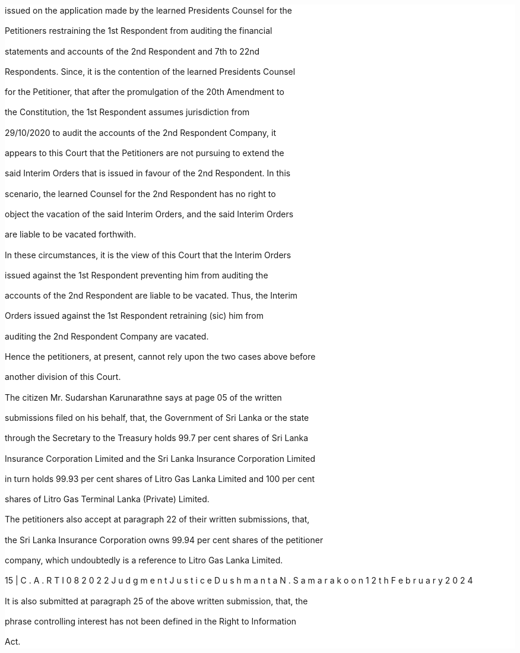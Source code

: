 issued on the application made by the learned Presidents Counsel for the

Petitioners restraining the 1st Respondent from auditing the financial

statements and accounts of the 2nd Respondent and 7th to 22nd

Respondents. Since, it is the contention of the learned Presidents Counsel

for the Petitioner, that after the promulgation of the 20th Amendment to

the Constitution, the 1st Respondent assumes jurisdiction from

29/10/2020 to audit the accounts of the 2nd Respondent Company, it

appears to this Court that the Petitioners are not pursuing to extend the

said Interim Orders that is issued in favour of the 2nd Respondent. In this

scenario, the learned Counsel for the 2nd Respondent has no right to

object the vacation of the said Interim Orders, and the said Interim Orders

are liable to be vacated forthwith.

In these circumstances, it is the view of this Court that the Interim Orders

issued against the 1st Respondent preventing him from auditing the

accounts of the 2nd Respondent are liable to be vacated. Thus, the Interim

Orders issued against the 1st Respondent retraining (sic) him from

auditing the 2nd Respondent Company are vacated.

Hence the petitioners, at present, cannot rely upon the two cases above before

another division of this Court.

The citizen Mr. Sudarshan Karunarathne says at page 05 of the written

submissions filed on his behalf, that, the Government of Sri Lanka or the state

through the Secretary to the Treasury holds 99.7 per cent shares of Sri Lanka

Insurance Corporation Limited and the Sri Lanka Insurance Corporation Limited

in turn holds 99.93 per cent shares of Litro Gas Lanka Limited and 100 per cent

shares of Litro Gas Terminal Lanka (Private) Limited.

The petitioners also accept at paragraph 22 of their written submissions, that,

the Sri Lanka Insurance Corporation owns 99.94 per cent shares of the petitioner

company, which undoubtedly is a reference to Litro Gas Lanka Limited.

15 | C . A . R T I 0 8 2 0 2 2 J u d g m e n t J u s t i c e D u s h m a n t a N . S a m a r a k o o n 1 2 t h F e b r u a r y 2 0 2 4

It is also submitted at paragraph 25 of the above written submission, that, the

phrase controlling interest has not been defined in the Right to Information

Act.
